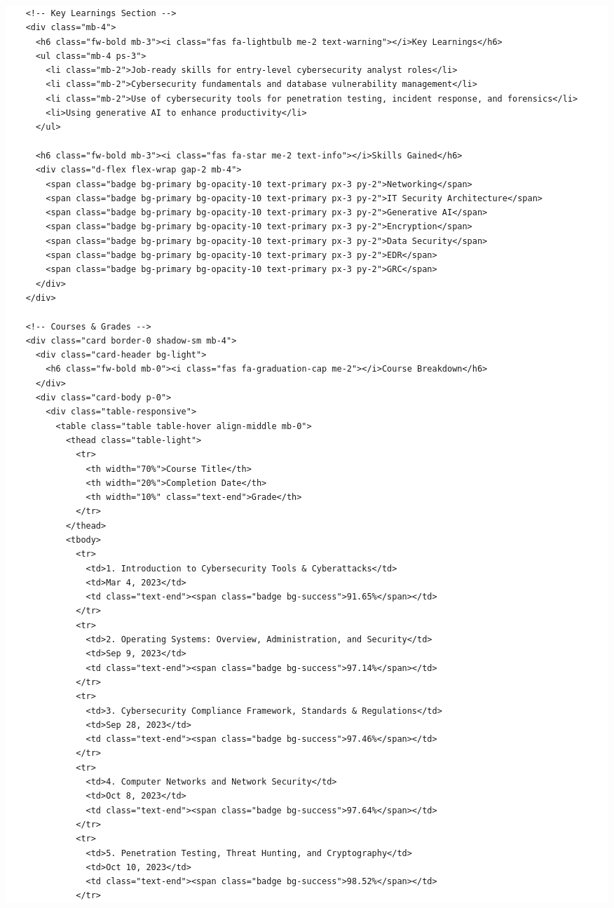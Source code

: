         <!-- Key Learnings Section -->
        <div class="mb-4">
          <h6 class="fw-bold mb-3"><i class="fas fa-lightbulb me-2 text-warning"></i>Key Learnings</h6>
          <ul class="mb-4 ps-3">
            <li class="mb-2">Job-ready skills for entry-level cybersecurity analyst roles</li>
            <li class="mb-2">Cybersecurity fundamentals and database vulnerability management</li>
            <li class="mb-2">Use of cybersecurity tools for penetration testing, incident response, and forensics</li>
            <li>Using generative AI to enhance productivity</li>
          </ul>
          
          <h6 class="fw-bold mb-3"><i class="fas fa-star me-2 text-info"></i>Skills Gained</h6>
          <div class="d-flex flex-wrap gap-2 mb-4">
            <span class="badge bg-primary bg-opacity-10 text-primary px-3 py-2">Networking</span>
            <span class="badge bg-primary bg-opacity-10 text-primary px-3 py-2">IT Security Architecture</span>
            <span class="badge bg-primary bg-opacity-10 text-primary px-3 py-2">Generative AI</span>
            <span class="badge bg-primary bg-opacity-10 text-primary px-3 py-2">Encryption</span>
            <span class="badge bg-primary bg-opacity-10 text-primary px-3 py-2">Data Security</span>
            <span class="badge bg-primary bg-opacity-10 text-primary px-3 py-2">EDR</span>
            <span class="badge bg-primary bg-opacity-10 text-primary px-3 py-2">GRC</span>
          </div>
        </div>

        <!-- Courses & Grades -->
        <div class="card border-0 shadow-sm mb-4">
          <div class="card-header bg-light">
            <h6 class="fw-bold mb-0"><i class="fas fa-graduation-cap me-2"></i>Course Breakdown</h6>
          </div>
          <div class="card-body p-0">
            <div class="table-responsive">
              <table class="table table-hover align-middle mb-0">
                <thead class="table-light">
                  <tr>
                    <th width="70%">Course Title</th>
                    <th width="20%">Completion Date</th>
                    <th width="10%" class="text-end">Grade</th>
                  </tr>
                </thead>
                <tbody>
                  <tr>
                    <td>1. Introduction to Cybersecurity Tools & Cyberattacks</td>
                    <td>Mar 4, 2023</td>
                    <td class="text-end"><span class="badge bg-success">91.65%</span></td>
                  </tr>
                  <tr>
                    <td>2. Operating Systems: Overview, Administration, and Security</td>
                    <td>Sep 9, 2023</td>
                    <td class="text-end"><span class="badge bg-success">97.14%</span></td>
                  </tr>
                  <tr>
                    <td>3. Cybersecurity Compliance Framework, Standards & Regulations</td>
                    <td>Sep 28, 2023</td>
                    <td class="text-end"><span class="badge bg-success">97.46%</span></td>
                  </tr>
                  <tr>
                    <td>4. Computer Networks and Network Security</td>
                    <td>Oct 8, 2023</td>
                    <td class="text-end"><span class="badge bg-success">97.64%</span></td>
                  </tr>
                  <tr>
                    <td>5. Penetration Testing, Threat Hunting, and Cryptography</td>
                    <td>Oct 10, 2023</td>
                    <td class="text-end"><span class="badge bg-success">98.52%</span></td>
                  </tr>